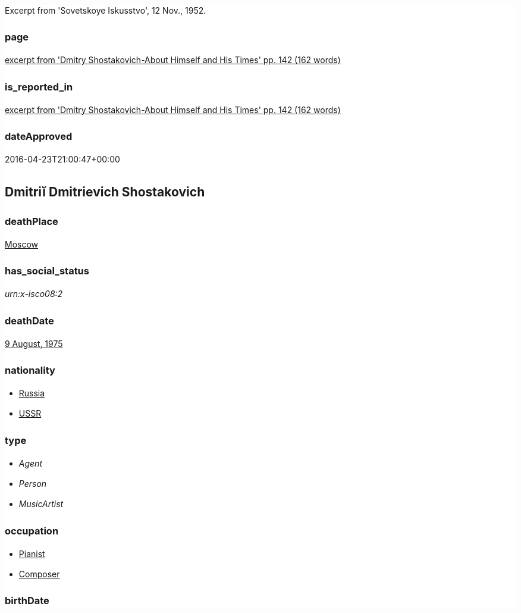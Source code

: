 
Excerpt from 'Sovetskoye Iskusstvo', 12 Nov., 1952. 

### page


[excerpt from 'Dmitry Shostakovich-About Himself and His Times' pp. 142 (162 words)](#excerpt-from-'Dmitry-Shostakovich-About-Himself-and-His-Times'-pp.-142-(162-words))

### is_reported_in


[excerpt from 'Dmitry Shostakovich-About Himself and His Times' pp. 142 (162 words)](#excerpt-from-'Dmitry-Shostakovich-About-Himself-and-His-Times'-pp.-142-(162-words))

### dateApproved


2016-04-23T21:00:47+00:00

## Dmitriĭ Dmitrievich Shostakovich

### deathPlace


[Moscow](#Moscow)

### has_social_status


*urn:x-isco08:2*

### deathDate


[9 August, 1975](#9-August-1975)

### nationality

 - [Russia](#Russia)

 - [USSR](#USSR)

### type

 - *Agent*

 - *Person*

 - *MusicArtist*

### occupation

 - [Pianist](#Pianist)

 - [Composer](#Composer)

### birthDate
